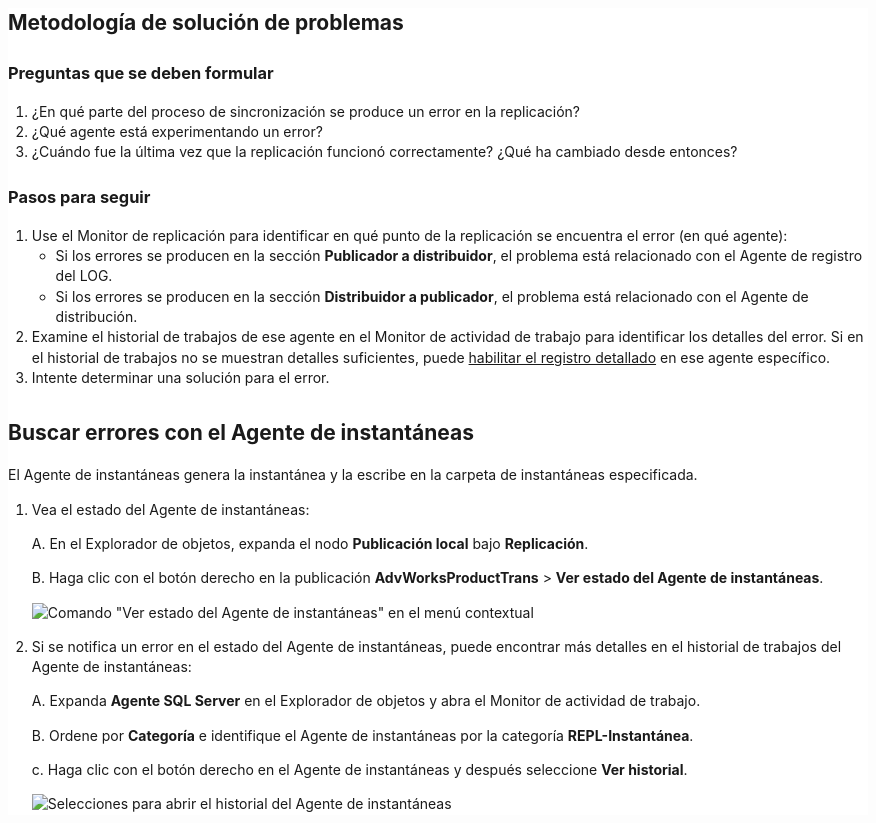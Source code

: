 

## <a name="troubleshooting-methodology"></a>Metodología de solución de problemas 

### <a name="questions-to-ask"></a>Preguntas que se deben formular
1. ¿En qué parte del proceso de sincronización se produce un error en la replicación?
2. ¿Qué agente está experimentando un error?
1. ¿Cuándo fue la última vez que la replicación funcionó correctamente? ¿Qué ha cambiado desde entonces?  

### <a name="steps-to-take"></a>Pasos para seguir
1. Use el Monitor de replicación para identificar en qué punto de la replicación se encuentra el error (en qué agente):
   - Si los errores se producen en la sección **Publicador a distribuidor**, el problema está relacionado con el Agente de registro del LOG. 
   - Si los errores se producen en la sección **Distribuidor a publicador**, el problema está relacionado con el Agente de distribución.  
2. Examine el historial de trabajos de ese agente en el Monitor de actividad de trabajo para identificar los detalles del error. Si en el historial de trabajos no se muestran detalles suficientes, puede [habilitar el registro detallado](#enable-verbose-logging) en ese agente específico.
3. Intente determinar una solución para el error.


## <a name="find-errors-with-the-snapshot-agent"></a>Buscar errores con el Agente de instantáneas
El Agente de instantáneas genera la instantánea y la escribe en la carpeta de instantáneas especificada. 

1. Vea el estado del Agente de instantáneas:

    A. En el Explorador de objetos, expanda el nodo **Publicación local** bajo **Replicación**.

    B. Haga clic con el botón derecho en la publicación **AdvWorksProductTrans** > **Ver estado del Agente de instantáneas**. 

    ![Comando "Ver estado del Agente de instantáneas" en el menú contextual](media/troubleshooting-tran-repl-errors/view-snapshot-agent-status.png)

1. Si se notifica un error en el estado del Agente de instantáneas, puede encontrar más detalles en el historial de trabajos del Agente de instantáneas:

    A. Expanda **Agente SQL Server** en el Explorador de objetos y abra el Monitor de actividad de trabajo. 

    B. Ordene por **Categoría** e identifique el Agente de instantáneas por la categoría **REPL-Instantánea**.

    c. Haga clic con el botón derecho en el Agente de instantáneas y después seleccione **Ver historial**. 

   ![Selecciones para abrir el historial del Agente de instantáneas](media/troubleshooting-tran-repl-errors/snapshot-agent-history.png)
    